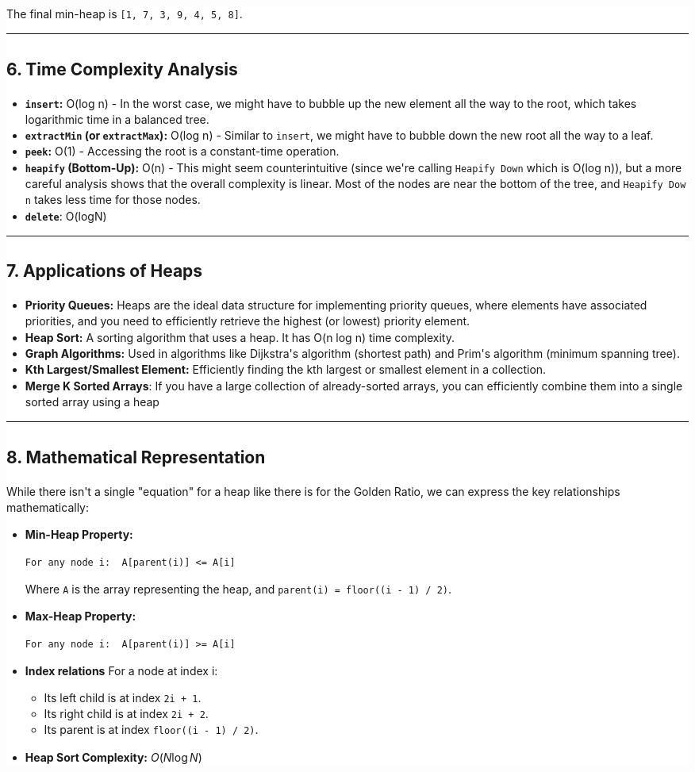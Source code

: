 The final min-heap is `[1, 7, 3, 9, 4, 5, 8]`.

---

## 6. Time Complexity Analysis

*   **`insert`:**  O(log n) - In the worst case, we might have to bubble up the new element all the way to the root, which takes logarithmic time in a balanced tree.
*   **`extractMin` (or `extractMax`):** O(log n) - Similar to `insert`, we might have to bubble down the new root all the way to a leaf.
*   **`peek`:** O(1) - Accessing the root is a constant-time operation.
*   **`heapify` (Bottom-Up):** O(n) - This might seem counterintuitive (since we're calling `Heapify Down` which is O(log n)), but a more careful analysis shows that the overall complexity is linear.  Most of the nodes are near the bottom of the tree, and `Heapify Down` takes less time for those nodes.
*   **`delete`**: O(logN)

---

## 7. Applications of Heaps

*   **Priority Queues:** Heaps are the ideal data structure for implementing priority queues, where elements have associated priorities, and you need to efficiently retrieve the highest (or lowest) priority element.
*   **Heap Sort:** A sorting algorithm that uses a heap.  It has O(n log n) time complexity.
*   **Graph Algorithms:**  Used in algorithms like Dijkstra's algorithm (shortest path) and Prim's algorithm (minimum spanning tree).
*   **Kth Largest/Smallest Element:**  Efficiently finding the kth largest or smallest element in a collection.
*  **Merge K Sorted Arrays**: If you have a large collection of already-sorted arrays, you can efficiently combine them into a single sorted array using a heap

---

## 8. Mathematical Representation

While there isn't a single "equation" for a heap like there is for the Golden Ratio, we can express the key relationships mathematically:

*   **Min-Heap Property:**
    ```
    For any node i:  A[parent(i)] <= A[i]
    ```
    Where `A` is the array representing the heap, and `parent(i) = floor((i - 1) / 2)`.

*   **Max-Heap Property:**
    ```
    For any node i:  A[parent(i)] >= A[i]
    ```

* **Index relations**
 For a node at index i:
     *   Its left child is at index `2i + 1`.
     *   Its right child is at index `2i + 2`.
     *   Its parent is at index `floor((i - 1) / 2)`.
*  **Heap Sort Complexity:** $O(N \log N)$

